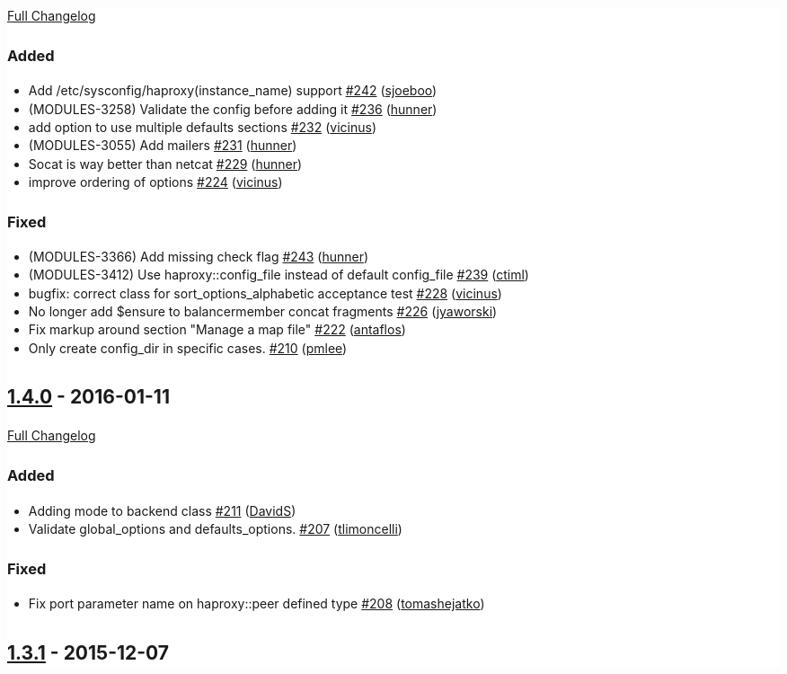 [Full Changelog](https://github.com/puppetlabs/puppetlabs-haproxy/compare/1.4.0...1.5.0)

### Added

- Add /etc/sysconfig/haproxy(instance_name) support [#242](https://github.com/puppetlabs/puppetlabs-haproxy/pull/242) ([sjoeboo](https://github.com/sjoeboo))
- (MODULES-3258) Validate the config before adding it [#236](https://github.com/puppetlabs/puppetlabs-haproxy/pull/236) ([hunner](https://github.com/hunner))
- add option to use multiple defaults sections [#232](https://github.com/puppetlabs/puppetlabs-haproxy/pull/232) ([vicinus](https://github.com/vicinus))
-  (MODULES-3055) Add mailers [#231](https://github.com/puppetlabs/puppetlabs-haproxy/pull/231) ([hunner](https://github.com/hunner))
- Socat is way better than netcat [#229](https://github.com/puppetlabs/puppetlabs-haproxy/pull/229) ([hunner](https://github.com/hunner))
- improve ordering of options [#224](https://github.com/puppetlabs/puppetlabs-haproxy/pull/224) ([vicinus](https://github.com/vicinus))

### Fixed

- (MODULES-3366) Add missing check flag [#243](https://github.com/puppetlabs/puppetlabs-haproxy/pull/243) ([hunner](https://github.com/hunner))
- (MODULES-3412) Use haproxy::config_file instead of default config_file [#239](https://github.com/puppetlabs/puppetlabs-haproxy/pull/239) ([ctiml](https://github.com/ctiml))
- bugfix: correct class for sort_options_alphabetic acceptance test [#228](https://github.com/puppetlabs/puppetlabs-haproxy/pull/228) ([vicinus](https://github.com/vicinus))
- No longer add $ensure to balancermember concat fragments [#226](https://github.com/puppetlabs/puppetlabs-haproxy/pull/226) ([jyaworski](https://github.com/jyaworski))
- Fix markup around section "Manage a map file" [#222](https://github.com/puppetlabs/puppetlabs-haproxy/pull/222) ([antaflos](https://github.com/antaflos))
- Only create config_dir in specific cases. [#210](https://github.com/puppetlabs/puppetlabs-haproxy/pull/210) ([pmlee](https://github.com/pmlee))

## [1.4.0](https://github.com/puppetlabs/puppetlabs-haproxy/tree/1.4.0) - 2016-01-11

[Full Changelog](https://github.com/puppetlabs/puppetlabs-haproxy/compare/1.3.1...1.4.0)

### Added

- Adding mode to backend class [#211](https://github.com/puppetlabs/puppetlabs-haproxy/pull/211) ([DavidS](https://github.com/DavidS))
- Validate global_options and defaults_options. [#207](https://github.com/puppetlabs/puppetlabs-haproxy/pull/207) ([tlimoncelli](https://github.com/tlimoncelli))

### Fixed

- Fix port parameter name on haproxy::peer defined type [#208](https://github.com/puppetlabs/puppetlabs-haproxy/pull/208) ([tomashejatko](https://github.com/tomashejatko))

## [1.3.1](https://github.com/puppetlabs/puppetlabs-haproxy/tree/1.3.1) - 2015-12-07
